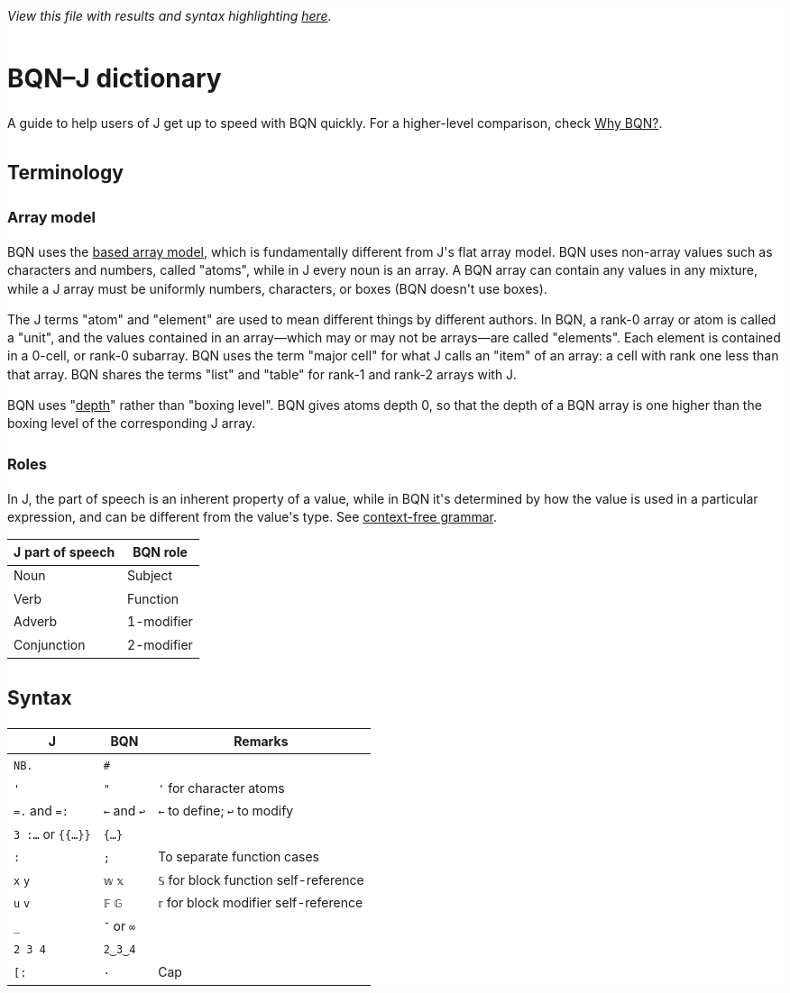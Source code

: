 *View this file with results and syntax highlighting [here](https://mlochbaum.github.io/BQN/doc/fromJ.html).*

# BQN–J dictionary



A guide to help users of J get up to speed with BQN quickly. For a higher-level comparison, check [Why BQN?](../commentary/why.md#versus-apl-and-j).

## Terminology

### Array model

BQN uses the [based array model](based.md), which is fundamentally different from J's flat array model. BQN uses non-array values such as characters and numbers, called "atoms", while in J every noun is an array. A BQN array can contain any values in any mixture, while a J array must be uniformly numbers, characters, or boxes (BQN doesn't use boxes).

The J terms "atom" and "element" are used to mean different things by different authors. In BQN, a rank-0 array or atom is called a "unit", and the values contained in an array—which may or may not be arrays—are called "elements". Each element is contained in a 0-cell, or rank-0 subarray. BQN uses the term "major cell" for what J calls an "item" of an array: a cell with rank one less than that array. BQN shares the terms "list" and "table" for rank-1 and rank-2 arrays with J.

BQN uses "[depth](depth.md)" rather than "boxing level". BQN gives atoms depth 0, so that the depth of a BQN array is one higher than the boxing level of the corresponding J array.

### Roles

In J, the part of speech is an inherent property of a value, while in BQN it's determined by how the value is used in a particular expression, and can be different from the value's type. See [context-free grammar](context.md).

| J part of speech    | BQN role   |
|---------------------|------------|
| Noun                | Subject    |
| Verb                | Function   |
| Adverb              | 1-modifier |
| Conjunction         | 2-modifier |

## Syntax

| J                 | BQN         | Remarks
|-------------------|-------------|---------
| `NB.`             | `#`         |
| `'`               | `"`         | `'` for character atoms
| `=.` and `=:`     | `←` and `↩` | `←` to define; `↩` to modify
| `3 :…` or `{{…}}` | `{…}`       |
| `:`               | `;`         | To separate function cases
| `x` `y`           | `𝕨` `𝕩`     | `𝕊` for block function self-reference
| `u` `v`           | `𝔽` `𝔾`     | `𝕣` for block modifier self-reference
| `_`               | `¯` or `∞`  |
| `2 3 4`           | `2‿3‿4`     |
| `[:`              | `·`         | Cap
